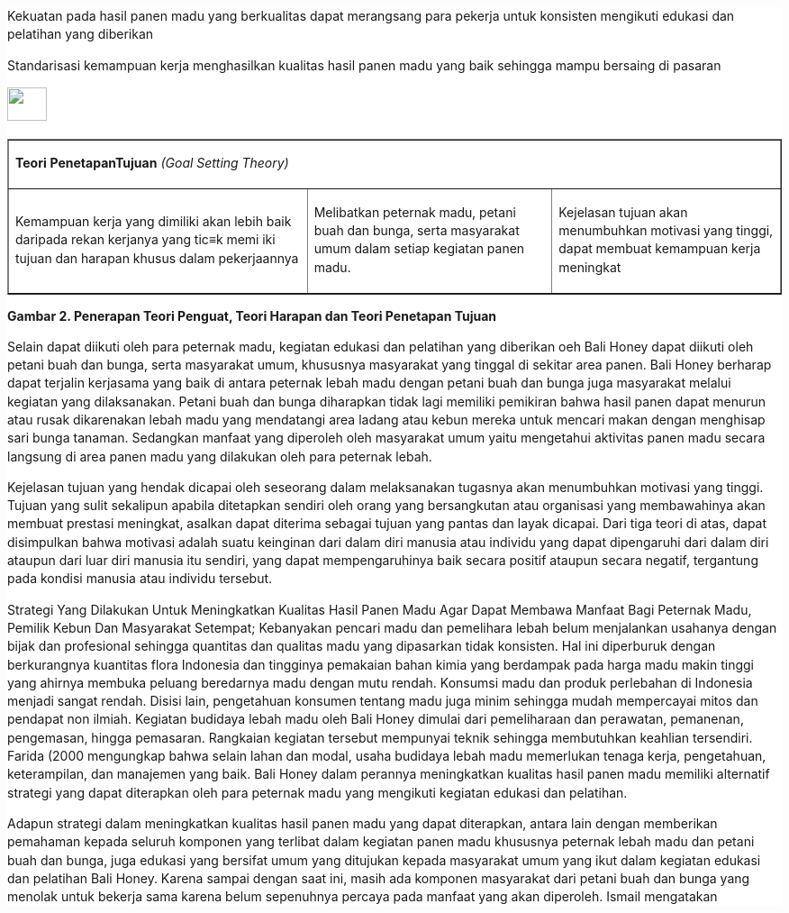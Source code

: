 <p><span class="font0">Kekuatan pada hasil panen madu yang berkualitas dapat merangsang para pekerja untuk konsisten mengikuti edukasi dan pelatihan yang diberikan</span></p></td><td style="vertical-align:top;">
<p><span class="font0">Standarisasi kemampuan kerja menghasilkan kualitas hasil panen madu yang baik sehingga mampu bersaing di pasaran</span></p></td></tr>
</table><img src="https://jurnal.harianregional.com/media/67778-3.jpg" alt="" style="width:33pt;height:28pt;">
<table border="1">
<tr><td colspan="3" style="vertical-align:bottom;">
<p><span class="font0" style="font-weight:bold;">Teori PenetapanTujuan </span><span class="font1" style="font-style:italic;">(Goal Setting Theory)</span></p></td></tr>
<tr><td style="vertical-align:middle;">
<p><span class="font0">Kemampuan kerja yang dimiliki akan lebih baik daripada rekan kerjanya </span><span class="font1">yang tic≡k memi iki </span><span class="font0">tujuan dan harapan khusus dalam pekerjaannya</span></p></td><td style="vertical-align:top;">
<p><span class="font1">Melibatkan peternak madu, petani buah dan </span><span class="font0">bunga, serta masyarakat umum dalam setiap kegiatan panen madu.</span></p></td><td style="vertical-align:top;">
<p><span class="font0">Kejelasan tujuan akan </span><span class="font1">menumbuhkan motivasi </span><span class="font0">yang tinggi, dapat </span><span class="font1">membuat kemampuan </span><span class="font0">kerja meningkat</span></p></td></tr>
</table>
<p><span class="font3" style="font-weight:bold;">Gambar 2. Penerapan Teori Penguat, Teori Harapan dan Teori Penetapan Tujuan</span></p>
<p><span class="font3">Selain dapat diikuti oleh para peternak madu, kegiatan edukasi dan pelatihan yang diberikan oeh Bali Honey dapat diikuti oleh petani buah dan bunga, serta masyarakat umum, khususnya masyarakat yang tinggal di sekitar area panen. Bali Honey berharap dapat terjalin kerjasama yang baik di antara peternak lebah madu dengan petani buah dan bunga juga masyarakat melalui kegiatan yang dilaksanakan. Petani buah dan bunga diharapkan tidak lagi memiliki pemikiran bahwa hasil panen dapat menurun atau rusak dikarenakan lebah madu yang mendatangi area ladang atau kebun mereka untuk mencari makan dengan menghisap sari bunga tanaman. Sedangkan manfaat yang diperoleh oleh masyarakat umum yaitu mengetahui aktivitas panen madu secara langsung di area panen madu yang dilakukan oleh para peternak lebah.</span></p>
<p><span class="font3">Kejelasan tujuan yang hendak dicapai oleh seseorang dalam melaksanakan tugasnya akan menumbuhkan motivasi yang tinggi. Tujuan yang sulit sekalipun apabila ditetapkan sendiri oleh orang yang bersangkutan atau organisasi yang membawahinya akan membuat prestasi meningkat, asalkan dapat diterima sebagai tujuan yang pantas dan layak dicapai. Dari tiga teori di atas, dapat disimpulkan bahwa motivasi adalah suatu keinginan dari dalam diri manusia atau individu yang dapat dipengaruhi dari dalam diri ataupun dari luar diri manusia itu sendiri, yang dapat mempengaruhinya baik secara positif ataupun secara negatif, tergantung pada kondisi manusia atau individu tersebut.</span></p>
<p><span class="font3">Strategi Yang Dilakukan Untuk Meningkatkan Kualitas Hasil Panen Madu Agar Dapat Membawa Manfaat Bagi Peternak Madu, Pemilik Kebun Dan Masyarakat Setempat; Kebanyakan pencari madu dan pemelihara lebah belum menjalankan usahanya dengan bijak dan profesional sehingga quantitas dan qualitas madu yang dipasarkan tidak konsisten. Hal ini diperburuk dengan berkurangnya kuantitas flora Indonesia dan tingginya pemakaian bahan kimia yang berdampak pada harga madu makin tinggi yang ahirnya membuka peluang beredarnya madu dengan mutu rendah. Konsumsi madu dan produk perlebahan di Indonesia menjadi sangat rendah. Disisi lain, pengetahuan konsumen tentang madu juga minim sehingga mudah mempercayai mitos dan pendapat non ilmiah. Kegiatan budidaya lebah madu oleh Bali Honey dimulai dari pemeliharaan dan perawatan, pemanenan, pengemasan, hingga pemasaran. Rangkaian kegiatan tersebut mempunyai teknik sehingga membutuhkan keahlian tersendiri. Farida (2000 mengungkap bahwa selain lahan dan modal, usaha budidaya lebah madu memerlukan tenaga kerja, pengetahuan, keterampilan, dan manajemen yang baik. Bali Honey dalam perannya meningkatkan kualitas hasil panen madu memiliki alternatif strategi yang dapat diterapkan oleh para peternak madu yang mengikuti kegiatan edukasi dan pelatihan.</span></p>
<p><span class="font3">Adapun strategi dalam meningkatkan kualitas hasil panen madu yang dapat diterapkan, antara lain dengan memberikan pemahaman kepada seluruh komponen yang terlibat dalam kegiatan panen madu khususnya peternak lebah madu dan petani buah dan bunga, juga edukasi yang bersifat umum yang ditujukan kepada masyarakat umum yang ikut dalam kegiatan edukasi dan pelatihan Bali Honey. Karena sampai dengan saat ini, masih ada komponen masyarakat dari petani buah dan bunga yang menolak untuk bekerja sama karena belum sepenuhnya percaya pada manfaat yang akan diperoleh. Ismail mengatakan</span></p>